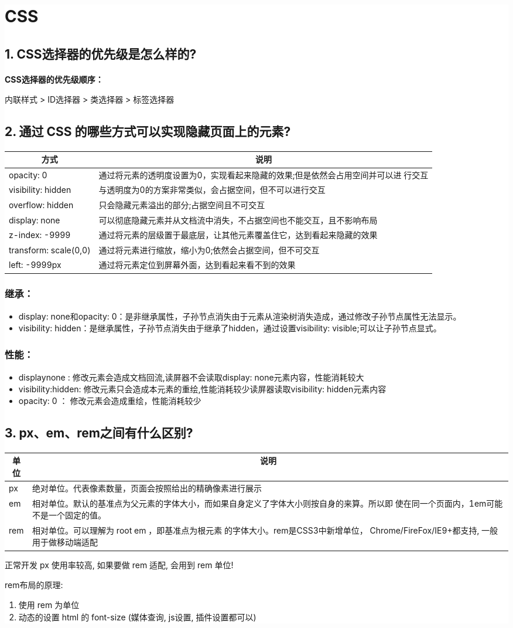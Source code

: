 # CSS

## 1. CSS选择器的优先级是怎么样的?

**CSS选择器的优先级顺序：**

内联样式 > ID选择器 > 类选择器 > 标签选择器

## 2. 通过 CSS 的哪些方式可以实现隐藏页面上的元素?

| 方式                  | 说明                                                                              |
| --------------------- | --------------------------------------------------------------------------------- |
| opacity: 0            | 通过将元素的透明度设置为0，实现看起来隐藏的效果;但是依然会占用空间并可以进 行交互 |
| visibility: hidden    | 与透明度为0的方案非常类似，会占据空间，但不可以进行交互                           |
| overflow: hidden      | 只会隐藏元素溢出的部分;占据空间且不可交互                                         |
| display: none         | 可以彻底隐藏元素并从文档流中消失，不占据空间也不能交互，且不影响布局              |
| z-index: -9999        | 通过将元素的层级置于最底层，让其他元素覆盖住它，达到看起来隐藏的效果              |
| transform: scale(0,0) | 通过将元素进行缩放，缩小为0;依然会占据空间，但不可交互                            |
| left: -9999px         | 通过将元素定位到屏幕外面，达到看起来看不到的效果                                  |

### 继承：
* display: none和opacity: 0：是非继承属性，子孙节点消失由于元素从渲染树消失造成，通过修改子孙节点属性无法显示。 
* visibility: hidden：是继承属性，子孙节点消失由于继承了hidden，通过设置visibility: visible;可以让子孙节点显式。

### 性能： 
* displaynone : 修改元素会造成文档回流,读屏器不会读取display: none元素内容，性能消耗较大 
* visibility:hidden: 修改元素只会造成本元素的重绘,性能消耗较少读屏器读取visibility: hidden元素内容 
* opacity: 0 ： 修改元素会造成重绘，性能消耗较少

## 3. px、em、rem之间有什么区别?

| 单位 | 说明                                                                                                                                     |
| ---- | ---------------------------------------------------------------------------------------------------------------------------------------- |
| px   | 绝对单位。代表像素数量，页面会按照给出的精确像素进行展示                                                                                 |
| em   | 相对单位。默认的基准点为父元素的字体大小，而如果自身定义了字体大小则按自身的来算。所以即 使在同一个页面内，1em可能不是一个固定的值。     |
| rem  | 相对单位。可以理解为 root em ，即基准点为根元素 <html> 的字体大小。rem是CSS3中新增单位， Chrome/FireFox/IE9+都支持, 一般用于做移动端适配 |


正常开发 px 使用率较高, 如果要做 rem 适配, 会用到 rem 单位!

rem布局的原理:

1. 使用 rem 为单位
2. 动态的设置 html 的 font-size (媒体查询, js设置, 插件设置都可以)
